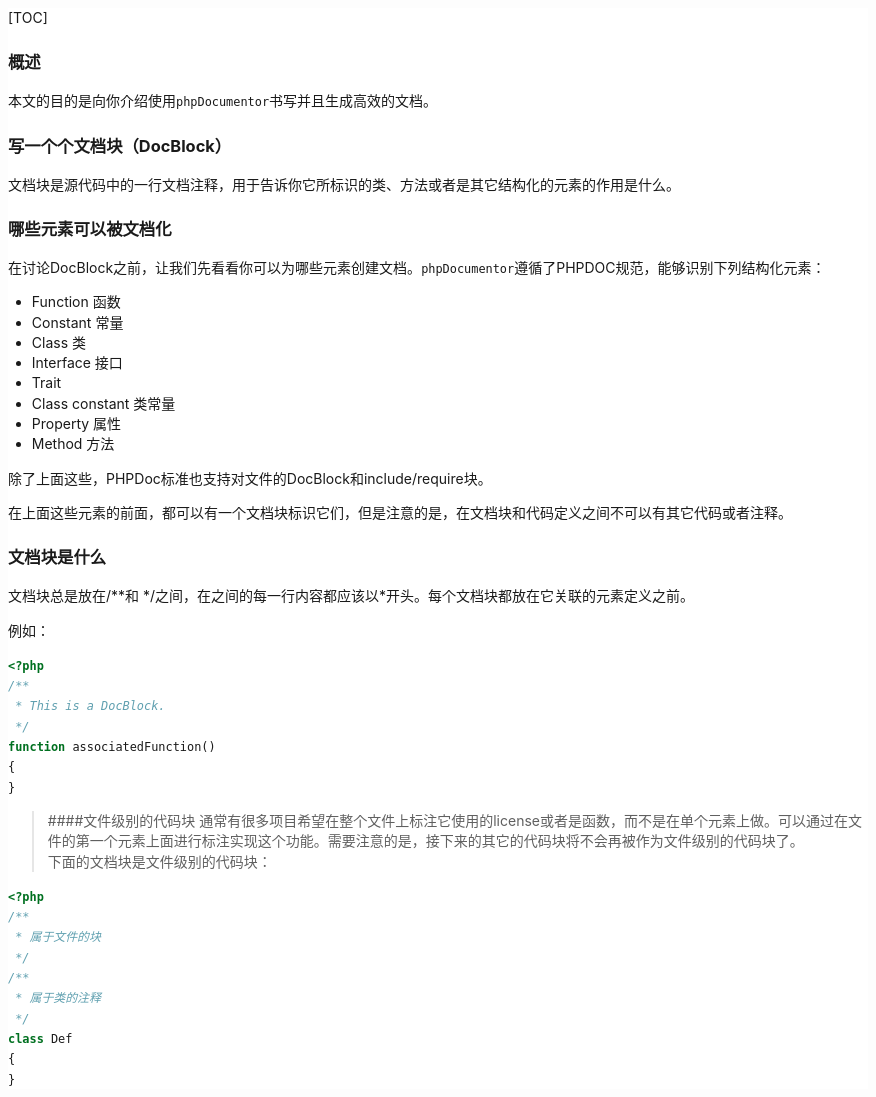 [TOC]

### 概述

本文的目的是向你介绍使用`phpDocumentor`书写并且生成高效的文档。

### 写一个个文档块（DocBlock）

文档块是源代码中的一行文档注释，用于告诉你它所标识的类、方法或者是其它结构化的元素的作用是什么。

### 哪些元素可以被文档化

在讨论DocBlock之前，让我们先看看你可以为哪些元素创建文档。`phpDocumentor`遵循了PHPDOC规范，能够识别下列结构化元素：

- Function 函数
- Constant 常量
- Class 类
- Interface 接口
- Trait
- Class constant 类常量
- Property 属性
- Method 方法

除了上面这些，PHPDoc标准也支持对文件的DocBlock和include/require块。

在上面这些元素的前面，都可以有一个文档块标识它们，但是注意的是，在文档块和代码定义之间不可以有其它代码或者注释。

### 文档块是什么

文档块总是放在/**和 \*/之间，在之间的每一行内容都应该以\*开头。每个文档块都放在它关联的元素定义之前。

例如：
```php
<?php
/**
 * This is a DocBlock.
 */
function associatedFunction()
{
}
```

> ####文件级别的代码块
> 通常有很多项目希望在整个文件上标注它使用的license或者是函数，而不是在单个元素上做。可以通过在文件的第一个元素上面进行标注实现这个功能。需要注意的是，接下来的其它的代码块将不会再被作为文件级别的代码块了。   
> 下面的文档块是文件级别的代码块：
```php
<?php
/**
 * 属于文件的块
 */ 
/**
 * 属于类的注释
 */
class Def
{
}
```
